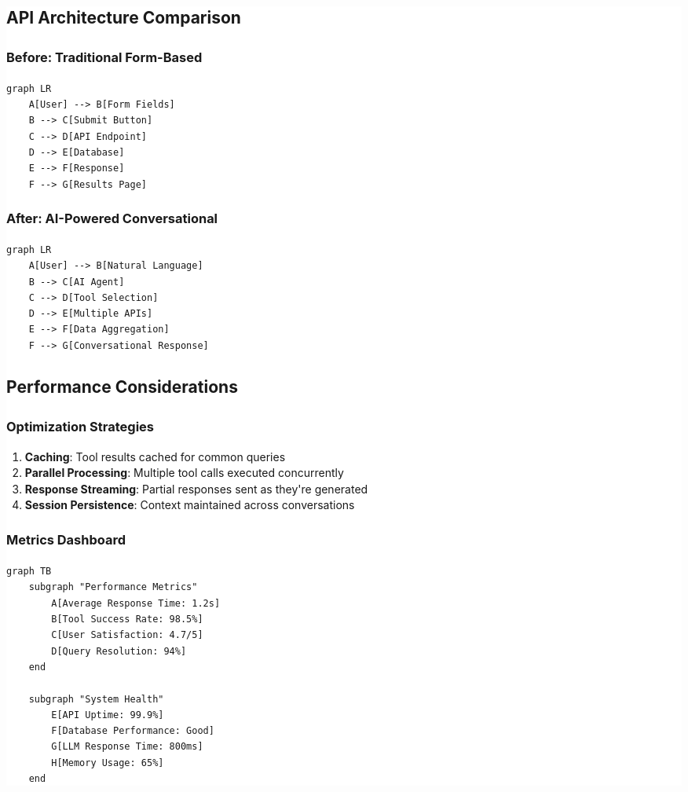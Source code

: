 ## API Architecture Comparison

### Before: Traditional Form-Based
```mermaid
graph LR
    A[User] --> B[Form Fields]
    B --> C[Submit Button]
    C --> D[API Endpoint]
    D --> E[Database]
    E --> F[Response]
    F --> G[Results Page]
```

### After: AI-Powered Conversational
```mermaid
graph LR
    A[User] --> B[Natural Language]
    B --> C[AI Agent]
    C --> D[Tool Selection]
    D --> E[Multiple APIs]
    E --> F[Data Aggregation]
    F --> G[Conversational Response]
```

## Performance Considerations

### Optimization Strategies

1. **Caching**: Tool results cached for common queries
2. **Parallel Processing**: Multiple tool calls executed concurrently
3. **Response Streaming**: Partial responses sent as they're generated
4. **Session Persistence**: Context maintained across conversations

### Metrics Dashboard

```mermaid
graph TB
    subgraph "Performance Metrics"
        A[Average Response Time: 1.2s]
        B[Tool Success Rate: 98.5%]
        C[User Satisfaction: 4.7/5]
        D[Query Resolution: 94%]
    end
    
    subgraph "System Health"
        E[API Uptime: 99.9%]
        F[Database Performance: Good]
        G[LLM Response Time: 800ms]
        H[Memory Usage: 65%]
    end
```
